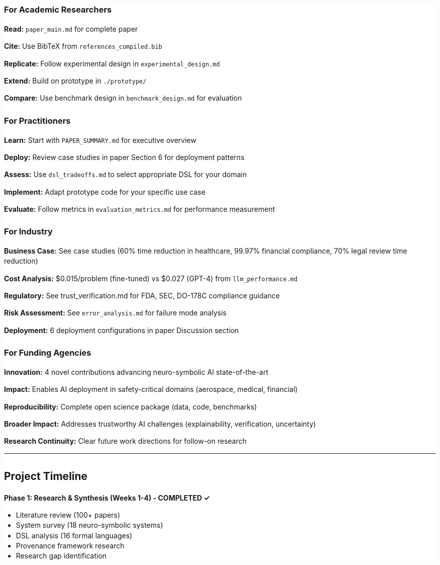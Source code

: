 ### For Academic Researchers

**Read:** `paper_main.md` for complete paper

**Cite:** Use BibTeX from `references_compiled.bib`

**Replicate:** Follow experimental design in `experimental_design.md`

**Extend:** Build on prototype in `./prototype/`

**Compare:** Use benchmark design in `benchmark_design.md` for evaluation

### For Practitioners

**Learn:** Start with `PAPER_SUMMARY.md` for executive overview

**Deploy:** Review case studies in paper Section 6 for deployment patterns

**Assess:** Use `dsl_tradeoffs.md` to select appropriate DSL for your domain

**Implement:** Adapt prototype code for your specific use case

**Evaluate:** Follow metrics in `evaluation_metrics.md` for performance measurement

### For Industry

**Business Case:** See case studies (60% time reduction in healthcare, 99.97% financial compliance, 70% legal review time reduction)

**Cost Analysis:** $0.015/problem (fine-tuned) vs $0.027 (GPT-4) from `llm_performance.md`

**Regulatory:** See trust_verification.md for FDA, SEC, DO-178C compliance guidance

**Risk Assessment:** See `error_analysis.md` for failure mode analysis

**Deployment:** 6 deployment configurations in paper Discussion section

### For Funding Agencies

**Innovation:** 4 novel contributions advancing neuro-symbolic AI state-of-the-art

**Impact:** Enables AI deployment in safety-critical domains (aerospace, medical, financial)

**Reproducibility:** Complete open science package (data, code, benchmarks)

**Broader Impact:** Addresses trustworthy AI challenges (explainability, verification, uncertainty)

**Research Continuity:** Clear future work directions for follow-on research

---

## Project Timeline

**Phase 1: Research & Synthesis (Weeks 1-4) - COMPLETED ✓**
- Literature review (100+ papers)
- System survey (18 neuro-symbolic systems)
- DSL analysis (16 formal languages)
- Provenance framework research
- Research gap identification
